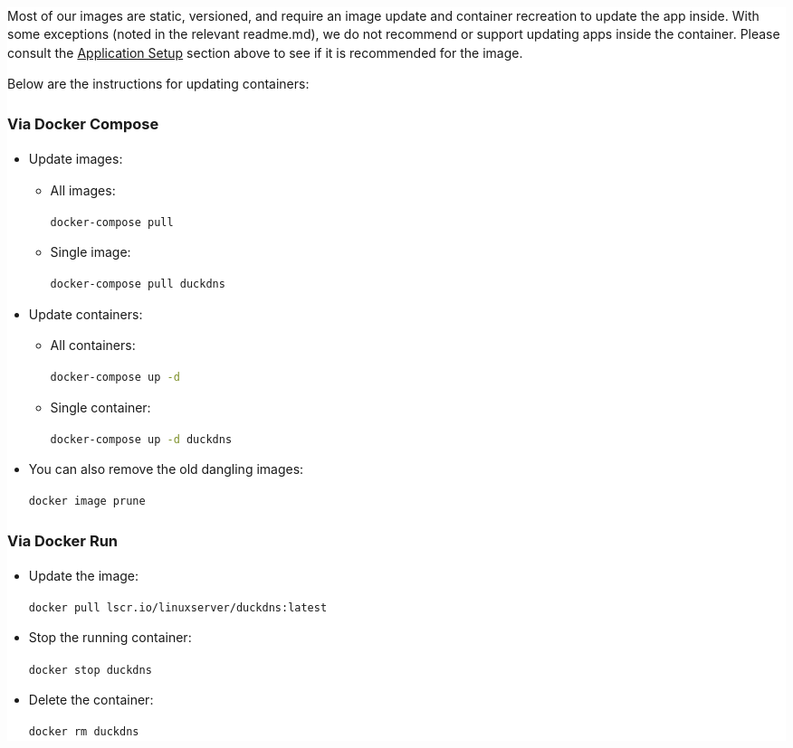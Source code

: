 Most of our images are static, versioned, and require an image update and container recreation to update the app inside. With some exceptions (noted in the relevant readme.md), we do not recommend or support updating apps inside the container. Please consult the [Application Setup](#application-setup) section above to see if it is recommended for the image.

Below are the instructions for updating containers:

### Via Docker Compose

* Update images:
    * All images:

        ```bash
        docker-compose pull
        ```

    * Single image:

        ```bash
        docker-compose pull duckdns
        ```

* Update containers:
    * All containers:

        ```bash
        docker-compose up -d
        ```

    * Single container:

        ```bash
        docker-compose up -d duckdns
        ```

* You can also remove the old dangling images:

    ```bash
    docker image prune
    ```

### Via Docker Run

* Update the image:

    ```bash
    docker pull lscr.io/linuxserver/duckdns:latest
    ```

* Stop the running container:

    ```bash
    docker stop duckdns
    ```

* Delete the container:

    ```bash
    docker rm duckdns
    ```
